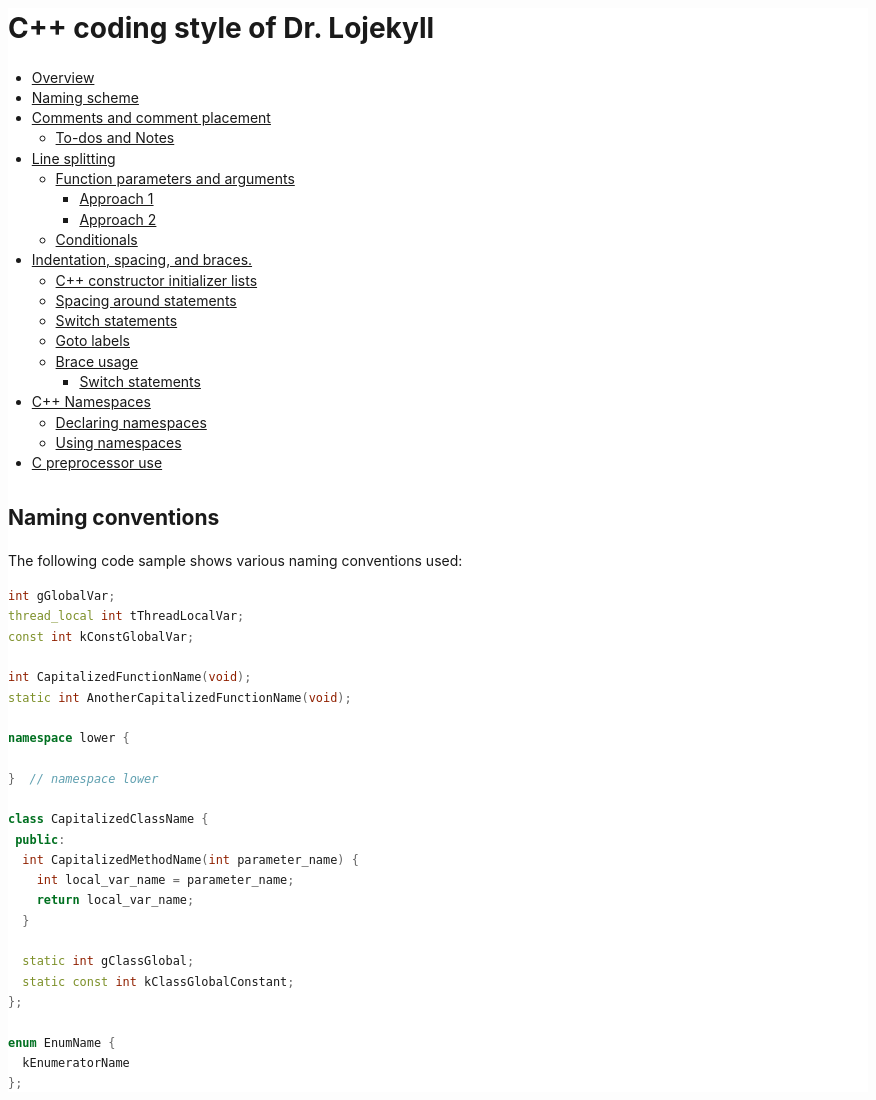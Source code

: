 # C++ coding style of Dr. Lojekyll

- [Overview](#overview)
- [Naming scheme](#naming-scheme)
- [Comments and comment placement](#comments-and-comment-placement)
  * [To-dos and Notes](#to-dos-and-notes)
- [Line splitting](#line-splitting)
  * [Function parameters and arguments](#function-parameters-and-arguments)
    + [Approach 1](#approach-1)
    + [Approach 2](#approach-2)
  * [Conditionals](#conditionals)
- [Indentation, spacing, and braces.](#indentation--spacing--and-braces)
  * [C++ constructor initializer lists](#c---constructor-initializer-lists)
  * [Spacing around statements](#spacing-around-statements)
  * [Switch statements](#switch-statements)
  * [Goto labels](#goto-labels)
  * [Brace usage](#brace-usage)
    + [Switch statements](#switch-statements-1)
- [C++ Namespaces](#c---namespaces)
  * [Declaring namespaces](#declaring-namespaces)
  * [Using namespaces](#using-namespaces)
- [C preprocessor use](#c-preprocessor-use)

## Naming conventions

The following code sample shows various naming conventions used:

```c++
int gGlobalVar;
thread_local int tThreadLocalVar;
const int kConstGlobalVar;

int CapitalizedFunctionName(void);
static int AnotherCapitalizedFunctionName(void);

namespace lower {

}  // namespace lower

class CapitalizedClassName {
 public:
  int CapitalizedMethodName(int parameter_name) {
    int local_var_name = parameter_name;
    return local_var_name;
  }
  
  static int gClassGlobal;
  static const int kClassGlobalConstant;
};

enum EnumName {
  kEnumeratorName
};
```
